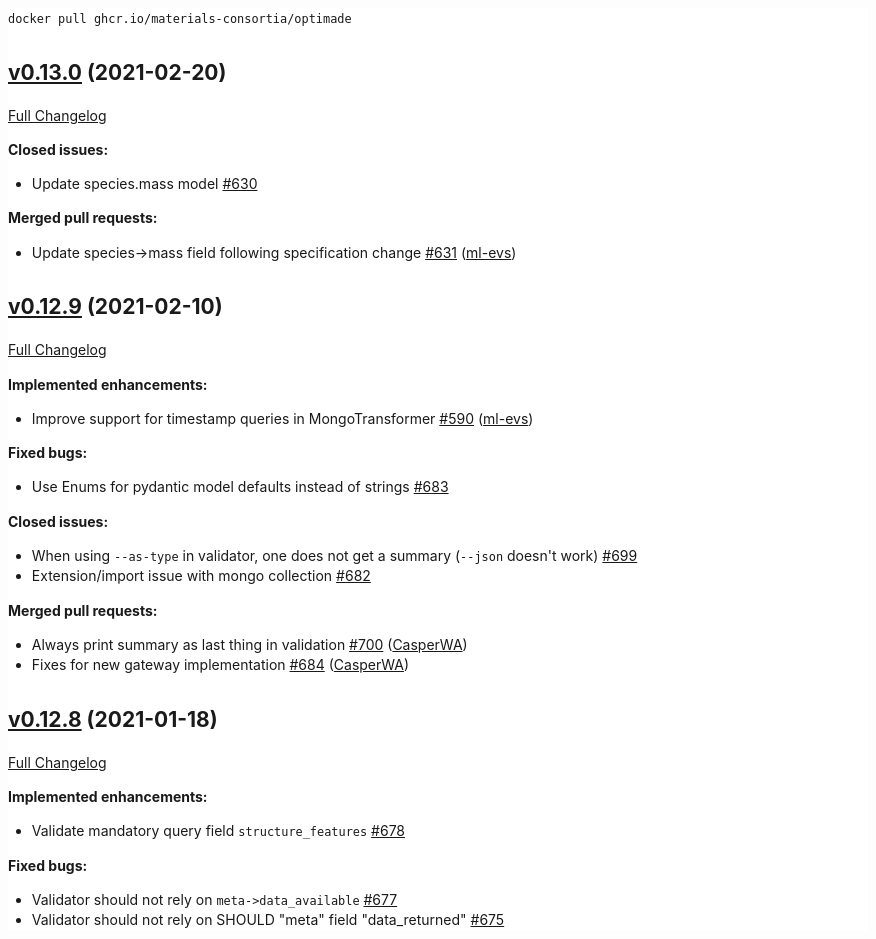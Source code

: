 ```docker pull ghcr.io/materials-consortia/optimade```
## [v0.13.0](https://github.com/Materials-Consortia/optimade-python-tools/tree/v0.13.0) (2021-02-20)

[Full Changelog](https://github.com/Materials-Consortia/optimade-python-tools/compare/v0.12.9...v0.13.0)

**Closed issues:**

- Update species.mass model [\#630](https://github.com/Materials-Consortia/optimade-python-tools/issues/630)

**Merged pull requests:**

- Update species-\>mass field following specification change [\#631](https://github.com/Materials-Consortia/optimade-python-tools/pull/631) ([ml-evs](https://github.com/ml-evs))

## [v0.12.9](https://github.com/Materials-Consortia/optimade-python-tools/tree/v0.12.9) (2021-02-10)

[Full Changelog](https://github.com/Materials-Consortia/optimade-python-tools/compare/v0.12.8...v0.12.9)

**Implemented enhancements:**

- Improve support for timestamp queries in MongoTransformer [\#590](https://github.com/Materials-Consortia/optimade-python-tools/pull/590) ([ml-evs](https://github.com/ml-evs))

**Fixed bugs:**

- Use Enums for pydantic model defaults instead of strings [\#683](https://github.com/Materials-Consortia/optimade-python-tools/issues/683)

**Closed issues:**

- When using `--as-type` in validator, one does not get a summary \(`--json` doesn't work\) [\#699](https://github.com/Materials-Consortia/optimade-python-tools/issues/699)
- Extension/import issue with mongo collection [\#682](https://github.com/Materials-Consortia/optimade-python-tools/issues/682)

**Merged pull requests:**

- Always print summary as last thing in validation [\#700](https://github.com/Materials-Consortia/optimade-python-tools/pull/700) ([CasperWA](https://github.com/CasperWA))
- Fixes for new gateway implementation [\#684](https://github.com/Materials-Consortia/optimade-python-tools/pull/684) ([CasperWA](https://github.com/CasperWA))

## [v0.12.8](https://github.com/Materials-Consortia/optimade-python-tools/tree/v0.12.8) (2021-01-18)

[Full Changelog](https://github.com/Materials-Consortia/optimade-python-tools/compare/v0.12.7...v0.12.8)

**Implemented enhancements:**

- Validate mandatory query field `structure_features` [\#678](https://github.com/Materials-Consortia/optimade-python-tools/issues/678)

**Fixed bugs:**

- Validator should not rely on `meta->data_available` [\#677](https://github.com/Materials-Consortia/optimade-python-tools/issues/677)
- Validator should not rely on SHOULD "meta" field "data\_returned" [\#675](https://github.com/Materials-Consortia/optimade-python-tools/issues/675)
```